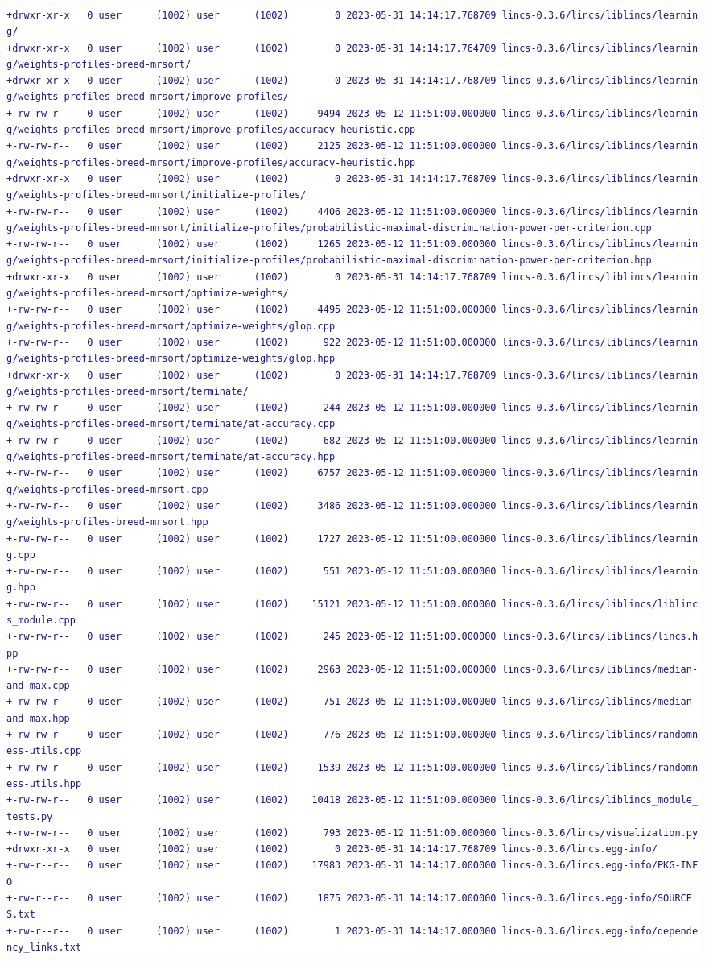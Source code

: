 ```diff
+drwxr-xr-x   0 user      (1002) user      (1002)        0 2023-05-31 14:14:17.768709 lincs-0.3.6/lincs/liblincs/learning/
+drwxr-xr-x   0 user      (1002) user      (1002)        0 2023-05-31 14:14:17.764709 lincs-0.3.6/lincs/liblincs/learning/weights-profiles-breed-mrsort/
+drwxr-xr-x   0 user      (1002) user      (1002)        0 2023-05-31 14:14:17.768709 lincs-0.3.6/lincs/liblincs/learning/weights-profiles-breed-mrsort/improve-profiles/
+-rw-rw-r--   0 user      (1002) user      (1002)     9494 2023-05-12 11:51:00.000000 lincs-0.3.6/lincs/liblincs/learning/weights-profiles-breed-mrsort/improve-profiles/accuracy-heuristic.cpp
+-rw-rw-r--   0 user      (1002) user      (1002)     2125 2023-05-12 11:51:00.000000 lincs-0.3.6/lincs/liblincs/learning/weights-profiles-breed-mrsort/improve-profiles/accuracy-heuristic.hpp
+drwxr-xr-x   0 user      (1002) user      (1002)        0 2023-05-31 14:14:17.768709 lincs-0.3.6/lincs/liblincs/learning/weights-profiles-breed-mrsort/initialize-profiles/
+-rw-rw-r--   0 user      (1002) user      (1002)     4406 2023-05-12 11:51:00.000000 lincs-0.3.6/lincs/liblincs/learning/weights-profiles-breed-mrsort/initialize-profiles/probabilistic-maximal-discrimination-power-per-criterion.cpp
+-rw-rw-r--   0 user      (1002) user      (1002)     1265 2023-05-12 11:51:00.000000 lincs-0.3.6/lincs/liblincs/learning/weights-profiles-breed-mrsort/initialize-profiles/probabilistic-maximal-discrimination-power-per-criterion.hpp
+drwxr-xr-x   0 user      (1002) user      (1002)        0 2023-05-31 14:14:17.768709 lincs-0.3.6/lincs/liblincs/learning/weights-profiles-breed-mrsort/optimize-weights/
+-rw-rw-r--   0 user      (1002) user      (1002)     4495 2023-05-12 11:51:00.000000 lincs-0.3.6/lincs/liblincs/learning/weights-profiles-breed-mrsort/optimize-weights/glop.cpp
+-rw-rw-r--   0 user      (1002) user      (1002)      922 2023-05-12 11:51:00.000000 lincs-0.3.6/lincs/liblincs/learning/weights-profiles-breed-mrsort/optimize-weights/glop.hpp
+drwxr-xr-x   0 user      (1002) user      (1002)        0 2023-05-31 14:14:17.768709 lincs-0.3.6/lincs/liblincs/learning/weights-profiles-breed-mrsort/terminate/
+-rw-rw-r--   0 user      (1002) user      (1002)      244 2023-05-12 11:51:00.000000 lincs-0.3.6/lincs/liblincs/learning/weights-profiles-breed-mrsort/terminate/at-accuracy.cpp
+-rw-rw-r--   0 user      (1002) user      (1002)      682 2023-05-12 11:51:00.000000 lincs-0.3.6/lincs/liblincs/learning/weights-profiles-breed-mrsort/terminate/at-accuracy.hpp
+-rw-rw-r--   0 user      (1002) user      (1002)     6757 2023-05-12 11:51:00.000000 lincs-0.3.6/lincs/liblincs/learning/weights-profiles-breed-mrsort.cpp
+-rw-rw-r--   0 user      (1002) user      (1002)     3486 2023-05-12 11:51:00.000000 lincs-0.3.6/lincs/liblincs/learning/weights-profiles-breed-mrsort.hpp
+-rw-rw-r--   0 user      (1002) user      (1002)     1727 2023-05-12 11:51:00.000000 lincs-0.3.6/lincs/liblincs/learning.cpp
+-rw-rw-r--   0 user      (1002) user      (1002)      551 2023-05-12 11:51:00.000000 lincs-0.3.6/lincs/liblincs/learning.hpp
+-rw-rw-r--   0 user      (1002) user      (1002)    15121 2023-05-12 11:51:00.000000 lincs-0.3.6/lincs/liblincs/liblincs_module.cpp
+-rw-rw-r--   0 user      (1002) user      (1002)      245 2023-05-12 11:51:00.000000 lincs-0.3.6/lincs/liblincs/lincs.hpp
+-rw-rw-r--   0 user      (1002) user      (1002)     2963 2023-05-12 11:51:00.000000 lincs-0.3.6/lincs/liblincs/median-and-max.cpp
+-rw-rw-r--   0 user      (1002) user      (1002)      751 2023-05-12 11:51:00.000000 lincs-0.3.6/lincs/liblincs/median-and-max.hpp
+-rw-rw-r--   0 user      (1002) user      (1002)      776 2023-05-12 11:51:00.000000 lincs-0.3.6/lincs/liblincs/randomness-utils.cpp
+-rw-rw-r--   0 user      (1002) user      (1002)     1539 2023-05-12 11:51:00.000000 lincs-0.3.6/lincs/liblincs/randomness-utils.hpp
+-rw-rw-r--   0 user      (1002) user      (1002)    10418 2023-05-12 11:51:00.000000 lincs-0.3.6/lincs/liblincs_module_tests.py
+-rw-rw-r--   0 user      (1002) user      (1002)      793 2023-05-12 11:51:00.000000 lincs-0.3.6/lincs/visualization.py
+drwxr-xr-x   0 user      (1002) user      (1002)        0 2023-05-31 14:14:17.768709 lincs-0.3.6/lincs.egg-info/
+-rw-r--r--   0 user      (1002) user      (1002)    17983 2023-05-31 14:14:17.000000 lincs-0.3.6/lincs.egg-info/PKG-INFO
+-rw-r--r--   0 user      (1002) user      (1002)     1875 2023-05-31 14:14:17.000000 lincs-0.3.6/lincs.egg-info/SOURCES.txt
+-rw-r--r--   0 user      (1002) user      (1002)        1 2023-05-31 14:14:17.000000 lincs-0.3.6/lincs.egg-info/dependency_links.txt
```